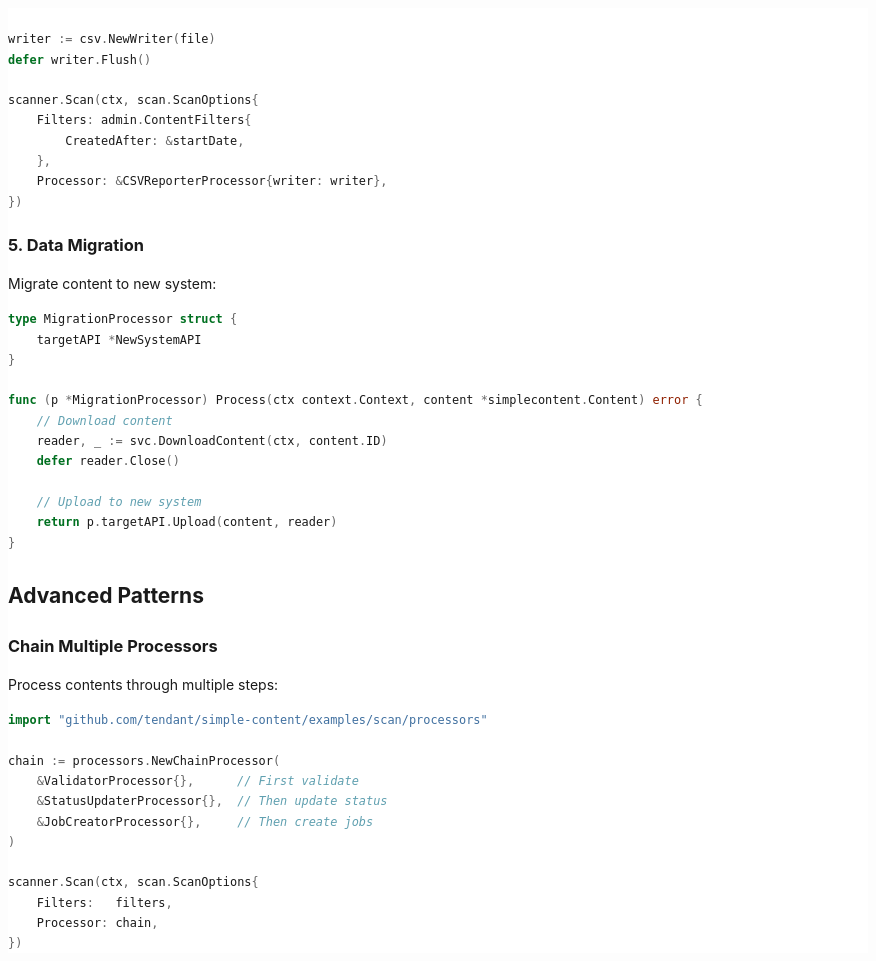 ```go

writer := csv.NewWriter(file)
defer writer.Flush()

scanner.Scan(ctx, scan.ScanOptions{
    Filters: admin.ContentFilters{
        CreatedAfter: &startDate,
    },
    Processor: &CSVReporterProcessor{writer: writer},
})
```

### 5. Data Migration

Migrate content to new system:

```go
type MigrationProcessor struct {
    targetAPI *NewSystemAPI
}

func (p *MigrationProcessor) Process(ctx context.Context, content *simplecontent.Content) error {
    // Download content
    reader, _ := svc.DownloadContent(ctx, content.ID)
    defer reader.Close()

    // Upload to new system
    return p.targetAPI.Upload(content, reader)
}
```

## Advanced Patterns

### Chain Multiple Processors

Process contents through multiple steps:

```go
import "github.com/tendant/simple-content/examples/scan/processors"

chain := processors.NewChainProcessor(
    &ValidatorProcessor{},      // First validate
    &StatusUpdaterProcessor{},  // Then update status
    &JobCreatorProcessor{},     // Then create jobs
)

scanner.Scan(ctx, scan.ScanOptions{
    Filters:   filters,
    Processor: chain,
})
```

